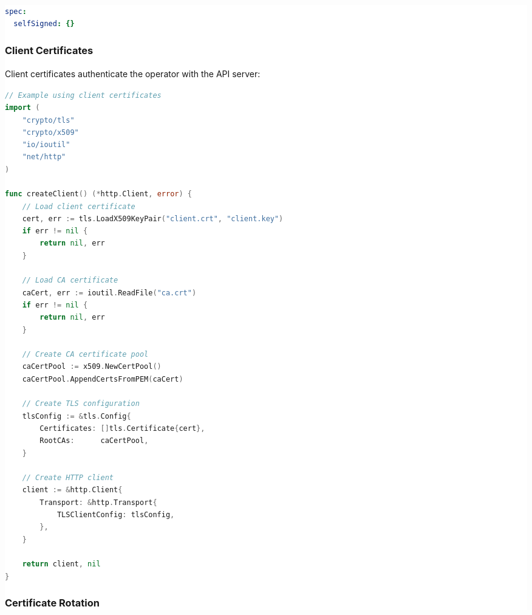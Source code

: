 ```yaml
spec:
  selfSigned: {}
```

### Client Certificates

Client certificates authenticate the operator with the API server:

```go
// Example using client certificates
import (
    "crypto/tls"
    "crypto/x509"
    "io/ioutil"
    "net/http"
)

func createClient() (*http.Client, error) {
    // Load client certificate
    cert, err := tls.LoadX509KeyPair("client.crt", "client.key")
    if err != nil {
        return nil, err
    }

    // Load CA certificate
    caCert, err := ioutil.ReadFile("ca.crt")
    if err != nil {
        return nil, err
    }

    // Create CA certificate pool
    caCertPool := x509.NewCertPool()
    caCertPool.AppendCertsFromPEM(caCert)

    // Create TLS configuration
    tlsConfig := &tls.Config{
        Certificates: []tls.Certificate{cert},
        RootCAs:      caCertPool,
    }

    // Create HTTP client
    client := &http.Client{
        Transport: &http.Transport{
            TLSClientConfig: tlsConfig,
        },
    }

    return client, nil
}
```

### Certificate Rotation
